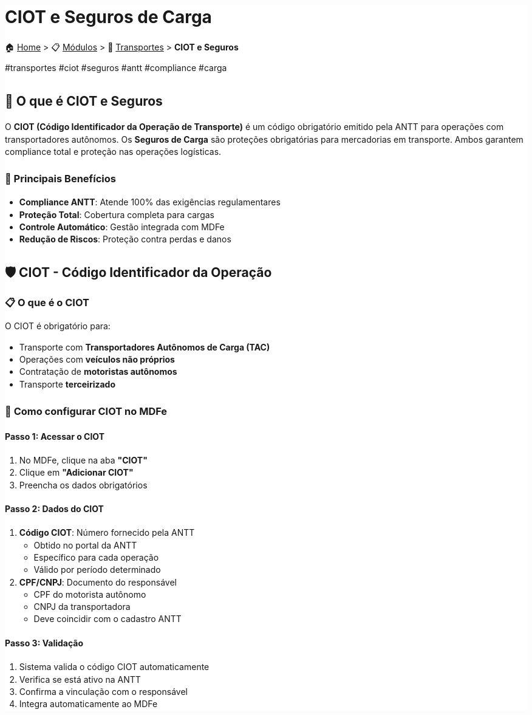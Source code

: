 # CIOT e Seguros de Carga

🏠 [Home](../../../index.md) > 📋 [Módulos](../../index.md) > 🚛 [Transportes](index.md) > **CIOT e Seguros**

#transportes #ciot #seguros #antt #compliance #carga

## 🎯 O que é CIOT e Seguros

O **CIOT (Código Identificador da Operação de Transporte)** é um código obrigatório emitido pela ANTT para operações com transportadores autônomos. Os **Seguros de Carga** são proteções obrigatórias para mercadorias em transporte. Ambos garantem compliance total e proteção nas operações logísticas.

### 🚀 Principais Benefícios
- **Compliance ANTT**: Atende 100% das exigências regulamentares
- **Proteção Total**: Cobertura completa para cargas
- **Controle Automático**: Gestão integrada com MDFe
- **Redução de Riscos**: Proteção contra perdas e danos

## 🛡️ CIOT - Código Identificador da Operação

### 📋 **O que é o CIOT**
O CIOT é obrigatório para:
- Transporte com **Transportadores Autônomos de Carga (TAC)**
- Operações com **veículos não próprios**
- Contratação de **motoristas autônomos**
- Transporte **terceirizado**

### 🔧 **Como configurar CIOT no MDFe**

#### **Passo 1: Acessar o CIOT**
1. No MDFe, clique na aba **"CIOT"**
2. Clique em **"Adicionar CIOT"**
3. Preencha os dados obrigatórios

#### **Passo 2: Dados do CIOT**
1. **Código CIOT**: Número fornecido pela ANTT
   - Obtido no portal da ANTT
   - Específico para cada operação
   - Válido por período determinado
2. **CPF/CNPJ**: Documento do responsável
   - CPF do motorista autônomo
   - CNPJ da transportadora
   - Deve coincidir com o cadastro ANTT

#### **Passo 3: Validação**
1. Sistema valida o código CIOT automaticamente
2. Verifica se está ativo na ANTT
3. Confirma a vinculação com o responsável
4. Integra automaticamente ao MDFe
